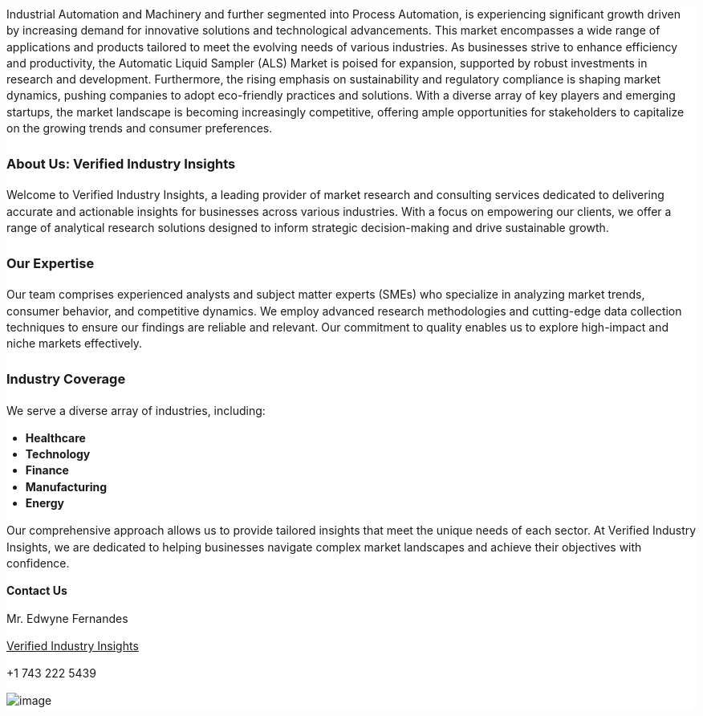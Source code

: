 Industrial Automation and Machinery and further segmented into Process Automation, is experiencing significant growth driven by increasing demand for innovative solutions and technological advancements. This market encompasses a wide range of applications and products tailored to meet the evolving needs of various industries. As businesses strive to enhance efficiency and productivity, the Automatic Liquid Sampler (ALS) Market is poised for expansion, supported by robust investments in research and development. Furthermore, the rising emphasis on sustainability and regulatory compliance is shaping market dynamics, pushing companies to adopt eco-friendly practices and solutions. With a diverse array of key players and emerging startups, the market landscape is becoming increasingly competitive, offering ample opportunities for stakeholders to capitalize on the growing trends and consumer preferences.</p><h3>About Us: Verified Industry Insights</h3><p>Welcome to Verified Industry Insights, a leading provider of market research and consulting services dedicated to delivering accurate and actionable insights for businesses across various industries. With a focus on empowering our clients, we offer a range of analytical research solutions designed to inform strategic decision-making and drive sustainable growth.</p><h3>Our Expertise</h3><p>Our team comprises experienced analysts and subject matter experts (SMEs) who specialize in analyzing market trends, consumer behavior, and competitive dynamics. We employ advanced research methodologies and cutting-edge data collection techniques to ensure our findings are reliable and relevant. Our commitment to quality enables us to explore high-impact and niche markets effectively.</p><h3>Industry Coverage</h3><p>We serve a diverse array of industries, including:</p><ul><li><strong>Healthcare</strong></li><li><strong>Technology</strong></li><li><strong>Finance</strong></li><li><strong>Manufacturing</strong></li><li><strong>Energy</strong></li></ul><p>Our comprehensive approach allows us to provide tailored insights that meet the unique needs of each sector. At Verified Industry Insights, we are dedicated to helping businesses navigate complex market landscapes and achieve their objectives with confidence.</p><p><strong>Contact Us</strong></p><p>Mr. Edwyne Fernandes</p><p><a href="https://www.verifiedindustryinsights.com/">Verified Industry Insights</a></p><p>+1 743 222 5439</p>
![image](https://github.com/user-attachments/assets/765801da-7175-454d-8f31-f6a6304cdfd6)
